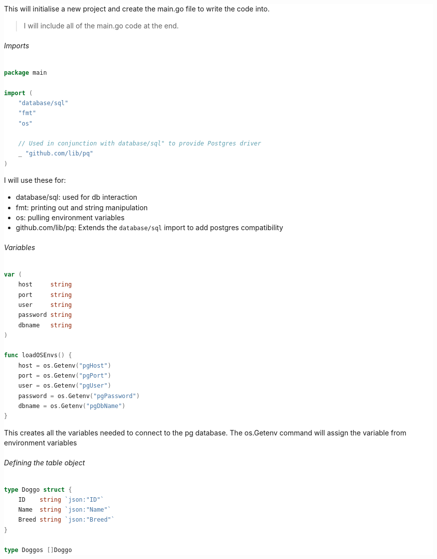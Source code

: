 This will initialise a new project and create the main.go file to write the code into.

> I will include all of the main.go code at the end.

###### Imports

```go
package main

import (
	"database/sql"
	"fmt"
	"os"

	// Used in conjunction with database/sql" to provide Postgres driver
	_ "github.com/lib/pq"
)
```

I will use these for:

- database/sql: used for db interaction
- fmt: printing out and string manipulation
- os: pulling environment variables
- github.com/lib/pq: Extends the `database/sql` import to add postgres compatibility

###### Variables

```go
var (
	host     string
	port     string
	user     string
	password string
	dbname   string
)

func loadOSEnvs() {
	host = os.Getenv("pgHost")
	port = os.Getenv("pgPort")
	user = os.Getenv("pgUser")
	password = os.Getenv("pgPassword")
	dbname = os.Getenv("pgDbName")
}
```

This creates all the variables needed to connect to the pg database. The os.Getenv command will assign the variable from environment variables

###### Defining the table object

```go
type Doggo struct {
	ID    string `json:"ID"`
	Name  string `json:"Name"`
	Breed string `json:"Breed"`
}

type Doggos []Doggo
```
